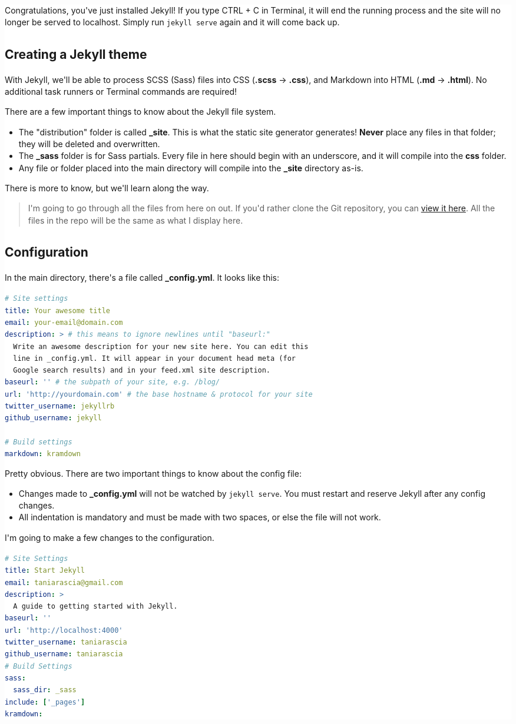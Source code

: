 Congratulations, you've just installed Jekyll! If you type CTRL + C in Terminal, it will end the running process and the site will no longer be served to localhost. Simply run `jekyll serve` again and it will come back up.

## Creating a Jekyll theme

With Jekyll, we'll be able to process SCSS (Sass) files into CSS (**.scss** -> **.css**), and Markdown into HTML (**.md** -> **.html**). No additional task runners or Terminal commands are required!

There are a few important things to know about the Jekyll file system.

- The "distribution" folder is called **\_site**. This is what the static site generator generates! **Never** place any files in that folder; they will be deleted and overwritten.
- The **\_sass** folder is for Sass partials. Every file in here should begin with an underscore, and it will compile into the **css** folder.
- Any file or folder placed into the main directory will compile into the **\_site** directory as-is.

There is more to know, but we'll learn along the way.

> I'm going to go through all the files from here on out. If you'd rather clone the Git repository, you can [view it here](https://github.com/taniarascia/startjekyll). All the files in the repo will be the same as what I display here.

## Configuration

In the main directory, there's a file called **\_config.yml**. It looks like this:

```yaml
# Site settings
title: Your awesome title
email: your-email@domain.com
description: > # this means to ignore newlines until "baseurl:"
  Write an awesome description for your new site here. You can edit this
  line in _config.yml. It will appear in your document head meta (for
  Google search results) and in your feed.xml site description.
baseurl: '' # the subpath of your site, e.g. /blog/
url: 'http://yourdomain.com' # the base hostname & protocol for your site
twitter_username: jekyllrb
github_username: jekyll

# Build settings
markdown: kramdown
```

Pretty obvious. There are two important things to know about the config file:

- Changes made to **\_config.yml** will not be watched by `jekyll serve`. You must restart and reserve Jekyll after any config changes.
- All indentation is mandatory and must be made with two spaces, or else the file will not work.

I'm going to make a few changes to the configuration.

```yaml
# Site Settings
title: Start Jekyll
email: taniarascia@gmail.com
description: >
  A guide to getting started with Jekyll.
baseurl: ''
url: 'http://localhost:4000'
twitter_username: taniarascia
github_username: taniarascia
# Build Settings
sass:
  sass_dir: _sass
include: ['_pages']
kramdown:
```